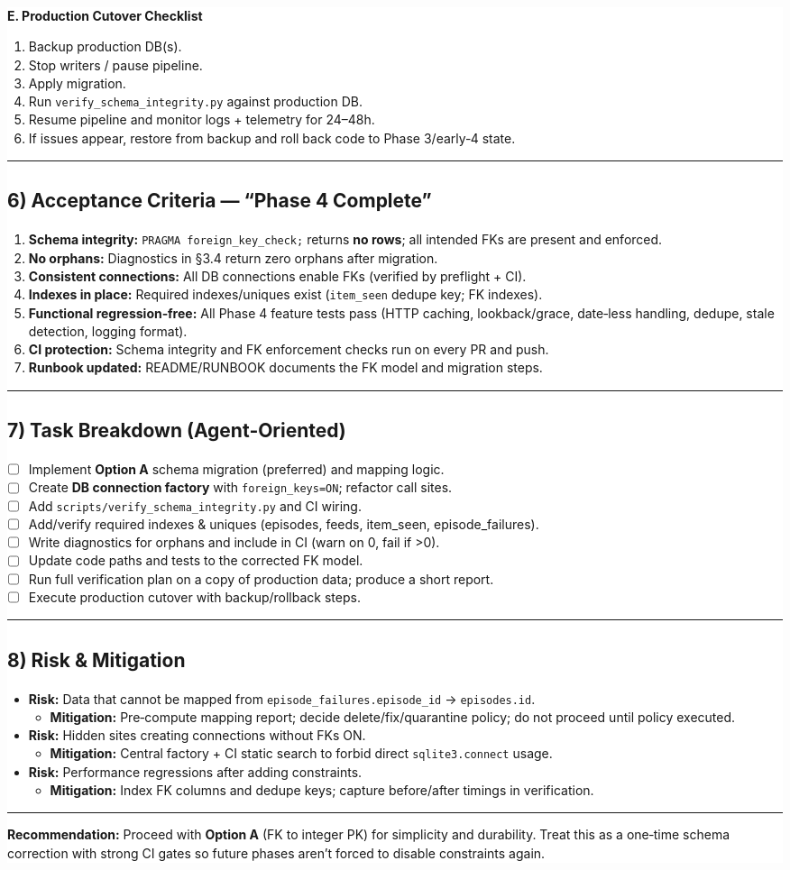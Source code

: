 **E. Production Cutover Checklist**  
1. Backup production DB(s).  
2. Stop writers / pause pipeline.  
3. Apply migration.  
4. Run `verify_schema_integrity.py` against production DB.  
5. Resume pipeline and monitor logs + telemetry for 24–48h.  
6. If issues appear, restore from backup and roll back code to Phase 3/early‑4 state.

---

## 6) Acceptance Criteria — “Phase 4 Complete”

1. **Schema integrity:** `PRAGMA foreign_key_check;` returns **no rows**; all intended FKs are present and enforced.  
2. **No orphans:** Diagnostics in §3.4 return zero orphans after migration.  
3. **Consistent connections:** All DB connections enable FKs (verified by preflight + CI).  
4. **Indexes in place:** Required indexes/uniques exist (`item_seen` dedupe key; FK indexes).  
5. **Functional regression‑free:** All Phase 4 feature tests pass (HTTP caching, lookback/grace, date‑less handling, dedupe, stale detection, logging format).  
6. **CI protection:** Schema integrity and FK enforcement checks run on every PR and push.  
7. **Runbook updated:** README/RUNBOOK documents the FK model and migration steps.

---

## 7) Task Breakdown (Agent‑Oriented)

- [ ] Implement **Option A** schema migration (preferred) and mapping logic.  
- [ ] Create **DB connection factory** with `foreign_keys=ON`; refactor call sites.  
- [ ] Add `scripts/verify_schema_integrity.py` and CI wiring.  
- [ ] Add/verify required indexes & uniques (episodes, feeds, item_seen, episode_failures).  
- [ ] Write diagnostics for orphans and include in CI (warn on 0, fail if >0).  
- [ ] Update code paths and tests to the corrected FK model.  
- [ ] Run full verification plan on a copy of production data; produce a short report.  
- [ ] Execute production cutover with backup/rollback steps.

---

## 8) Risk & Mitigation

- **Risk:** Data that cannot be mapped from `episode_failures.episode_id` → `episodes.id`.  
  - **Mitigation:** Pre‑compute mapping report; decide delete/fix/quarantine policy; do not proceed until policy executed.  
- **Risk:** Hidden sites creating connections without FKs ON.  
  - **Mitigation:** Central factory + CI static search to forbid direct `sqlite3.connect` usage.  
- **Risk:** Performance regressions after adding constraints.  
  - **Mitigation:** Index FK columns and dedupe keys; capture before/after timings in verification.

---

**Recommendation:** Proceed with **Option A** (FK to integer PK) for simplicity and durability. Treat this as a one‑time schema correction with strong CI gates so future phases aren’t forced to disable constraints again.

